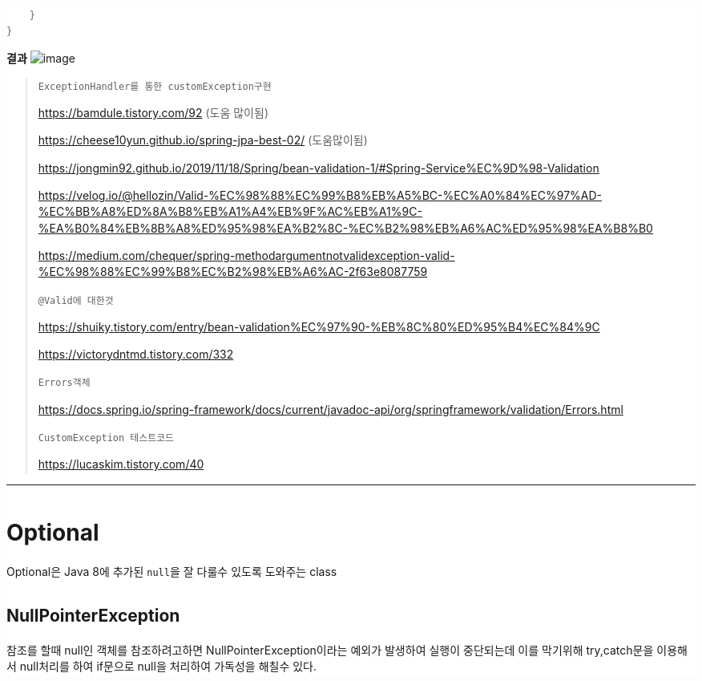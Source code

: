 ```java
    }
}
```



**결과**
![image](https://user-images.githubusercontent.com/57162257/117912285-31259400-b31a-11eb-8614-db977c66edf0.png)

> `ExceptionHandler를 통한 customException구현`
>
> https://bamdule.tistory.com/92 (도움 많이됨)
>
> https://cheese10yun.github.io/spring-jpa-best-02/ (도움많이됨)
>
> https://jongmin92.github.io/2019/11/18/Spring/bean-validation-1/#Spring-Service%EC%9D%98-Validation
>
> https://velog.io/@hellozin/Valid-%EC%98%88%EC%99%B8%EB%A5%BC-%EC%A0%84%EC%97%AD-%EC%BB%A8%ED%8A%B8%EB%A1%A4%EB%9F%AC%EB%A1%9C-%EA%B0%84%EB%8B%A8%ED%95%98%EA%B2%8C-%EC%B2%98%EB%A6%AC%ED%95%98%EA%B8%B0
>
> https://medium.com/chequer/spring-methodargumentnotvalidexception-valid-%EC%98%88%EC%99%B8%EC%B2%98%EB%A6%AC-2f63e8087759
>
> `@Valid에 대한것`
>
> https://shuiky.tistory.com/entry/bean-validation%EC%97%90-%EB%8C%80%ED%95%B4%EC%84%9C
>
> https://victorydntmd.tistory.com/332
>
> `Errors객체`
>
> https://docs.spring.io/spring-framework/docs/current/javadoc-api/org/springframework/validation/Errors.html
>
> `CustomException 테스트코드`
>
> https://lucaskim.tistory.com/40

--------------------------

# Optional

Optional은 Java 8에 추가된 `null`을 잘 다룰수 있도록 도와주는 class

## NullPointerException

참조를 할때 null인 객체를 참조하려고하면 NullPointerException이라는 예외가 발생하여 실행이 중단되는데 이를 막기위해 try,catch문을 이용해서 null처리를 하여 if문으로 null을 처리하여 가독성을 해칠수 있다.
